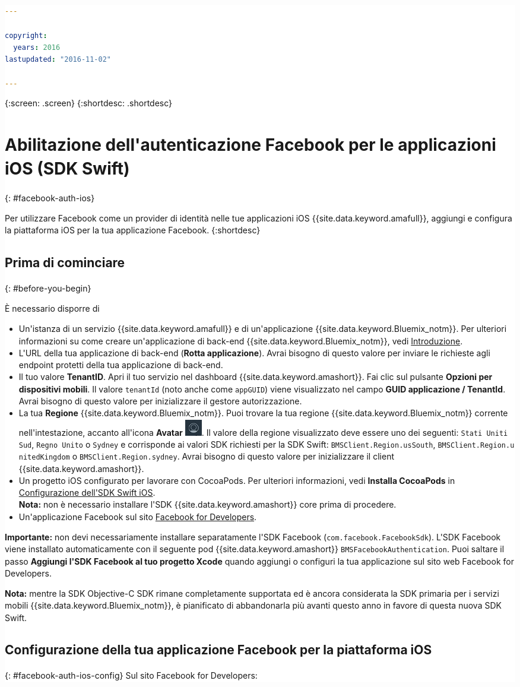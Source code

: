 ```yaml
---

copyright:
  years: 2016
lastupdated: "2016-11-02"

---
```

{:screen: .screen}
{:shortdesc: .shortdesc}

# Abilitazione dell'autenticazione Facebook per le applicazioni iOS (SDK Swift)
{: #facebook-auth-ios}

Per utilizzare Facebook come un provider di identità nelle tue applicazioni iOS {{site.data.keyword.amafull}}, aggiungi e configura la piattaforma iOS per la tua applicazione Facebook.
{:shortdesc}

## Prima di cominciare
{: #before-you-begin}

È necessario disporre di
* Un'istanza di un servizio {{site.data.keyword.amafull}} e di un'applicazione {{site.data.keyword.Bluemix_notm}}. Per ulteriori informazioni su come creare un'applicazione di back-end {{site.data.keyword.Bluemix_notm}}, vedi [Introduzione](index.html).
* L'URL della tua applicazione di back-end (**Rotta applicazione**). Avrai bisogno di questo valore per inviare le richieste agli endpoint protetti della tua applicazione di back-end.
* Il tuo valore **TenantID**. Apri il tuo servizio nel dashboard {{site.data.keyword.amashort}}. Fai clic sul pulsante **Opzioni per dispositivi mobili**. Il valore `tenantId` (noto anche come `appGUID`)  viene visualizzato nel campo **GUID applicazione / TenantId**. Avrai bisogno di questo valore per inizializzare il gestore autorizzazione.
* La tua **Regione** {{site.data.keyword.Bluemix_notm}}. Puoi trovare la tua regione {{site.data.keyword.Bluemix_notm}} corrente nell'intestazione, accanto all'icona **Avatar** ![Icona Avatar](images/face.jpg "Icona Avatar"). Il valore della regione visualizzato deve essere uno dei seguenti: `Stati Uniti Sud`, `Regno Unito` o `Sydney` e corrisponde ai valori SDK richiesti per la SDK Swift: `BMSClient.Region.usSouth`, `BMSClient.Region.unitedKingdom` o `BMSClient.Region.sydney`. Avrai bisogno di questo valore per inizializzare il client {{site.data.keyword.amashort}}.
* Un progetto iOS configurato per lavorare con CocoaPods.  Per ulteriori informazioni, vedi **Installa CocoaPods** in  [Configurazione dell'SDK Swift iOS](https://console.{DomainName}/docs/services/mobileaccess/getting-started-ios-swift-sdk.html).  
   **Nota:** non è necessario installare l'SDK {{site.data.keyword.amashort}} core prima di procedere.
* Un'applicazione Facebook sul sito [Facebook for Developers](https://developers.facebook.com).


**Importante:** non devi necessariamente installare separatamente l'SDK Facebook (`com.facebook.FacebookSdk`). L'SDK Facebook viene installato automaticamente con il seguente pod {{site.data.keyword.amashort}} `BMSFacebookAuthentication`. Puoi saltare il passo **Aggiungi l'SDK Facebook al tuo progetto Xcode** quando aggiungi o configuri la tua applicazione sul sito web Facebook for Developers.

**Nota:** mentre la SDK Objective-C SDK rimane completamente supportata ed è ancora considerata la SDK primaria per i servizi mobili {{site.data.keyword.Bluemix_notm}}, è pianificato di abbandonarla più avanti questo anno in favore di questa nuova SDK Swift.
## Configurazione della tua applicazione Facebook per la piattaforma iOS
{: #facebook-auth-ios-config}
Sul sito Facebook for Developers:
